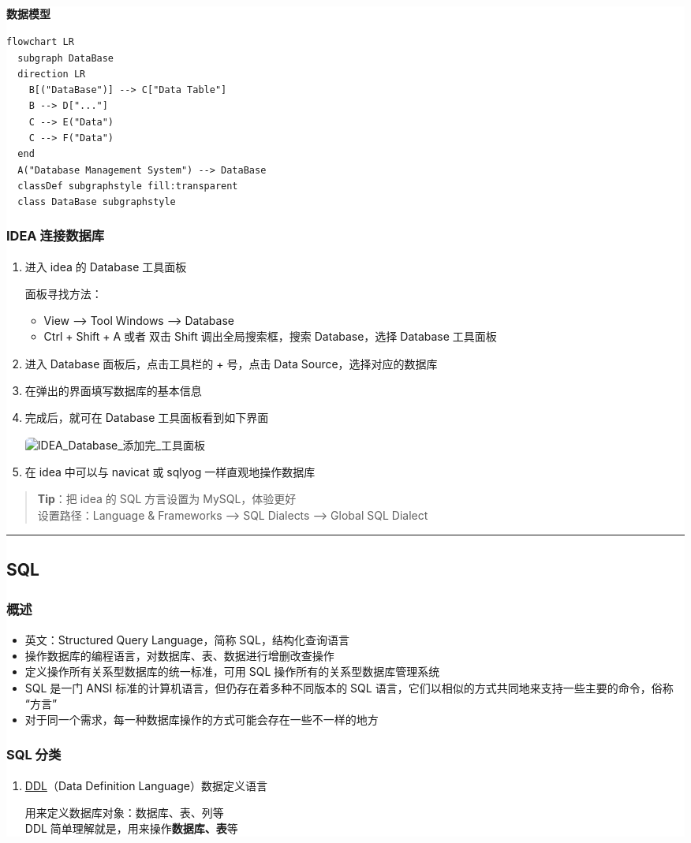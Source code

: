 **数据模型**

```mermaid
flowchart LR
  subgraph DataBase
  direction LR
    B[("DataBase")] --> C["Data Table"]
    B --> D["..."]
    C --> E("Data")
    C --> F("Data")
  end
  A("Database Management System") --> DataBase
  classDef subgraphstyle fill:transparent
  class DataBase subgraphstyle
```

### IDEA 连接数据库

1. 进入 idea 的 Database 工具面板

   面板寻找方法：

   - View --> Tool Windows --> Database
   - Ctrl + Shift + A 或者 双击 Shift 调出全局搜索框，搜索 Database，选择 Database 工具面板

2. 进入 Database 面板后，点击工具栏的 + 号，点击 Data Source，选择对应的数据库

3. 在弹出的界面填写数据库的基本信息

4. 完成后，就可在 Database 工具面板看到如下界面

   <img src="https://domenic-gallery.oss-cn-hangzhou.aliyuncs.com/数据库/IDEA_Database_添加完_工具面板.png" width="420rem" style="border-radius:.4rem" float="left" alt="IDEA_Database_添加完_工具面板"/><div style="clear:both"></div>

5. 在 idea 中可以与 navicat 或 sqlyog 一样直观地操作数据库

> **Tip**：把 idea 的 SQL 方言设置为 MySQL，体验更好  
> 设置路径：Language & Frameworks --> SQL Dialects --> Global SQL Dialect

---

## SQL

### 概述

* 英文：Structured Query Language，简称 SQL，结构化查询语言
* 操作数据库的编程语言，对数据库、表、数据进行增删改查操作
* 定义操作所有关系型数据库的统一标准，可用 SQL 操作所有的关系型数据库管理系统
* SQL 是一门 ANSI 标准的计算机语言，但仍存在着多种不同版本的 SQL 语言，它们以相似的方式共同地来支持一些主要的命令，俗称 “方言”
* 对于同一个需求，每一种数据库操作的方式可能会存在一些不一样的地方

### SQL 分类

1. [DDL](#DDL)（Data Definition Language）数据定义语言

   用来定义数据库对象：数据库、表、列等  
   DDL 简单理解就是，用来操作**数据库、表**等
